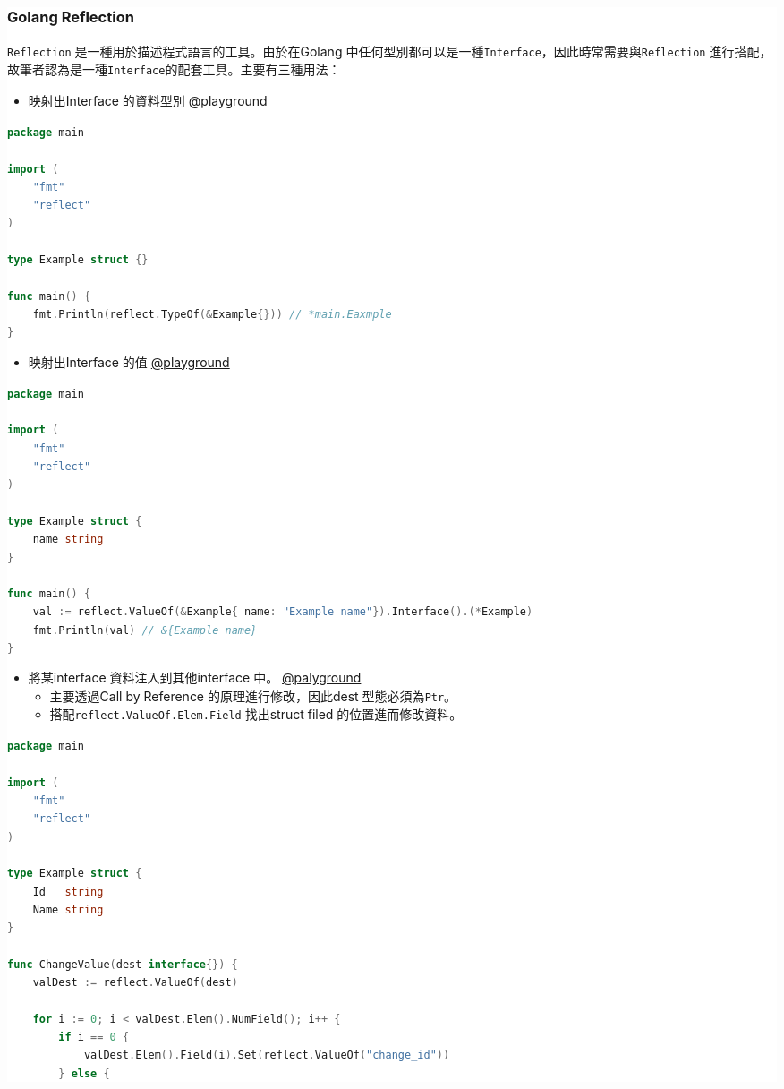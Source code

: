 ### Golang Reflection

`Reflection` 是一種用於描述程式語言的工具。由於在Golang 中任何型別都可以是一種`Interface`，因此時常需要與`Reflection` 進行搭配，故筆者認為是一種`Interface`的配套工具。主要有三種用法：

* 映射出Interface 的資料型別 [@playground](https://play.golang.org/p/UVcH0UziXqQ)

```go showLineNumbers
package main

import (
	"fmt"
	"reflect"
)

type Example struct {}

func main() {
	fmt.Println(reflect.TypeOf(&Example{}))	// *main.Eaxmple
}

```

* &#x20;映射出Interface 的值 [@playground](https://play.golang.org/p/6Cyl-5xRV4t)

```go showLineNumbers
package main

import (
	"fmt"
	"reflect"
)

type Example struct {
	name string
}

func main() {
	val := reflect.ValueOf(&Example{ name: "Example name"}).Interface().(*Example) 
	fmt.Println(val) // &{Example name}
}
```

* 將某interface 資料注入到其他interface 中。 [@palyground](https://play.golang.org/p/N2wSMbc6R22)
  * 主要透過Call by Reference 的原理進行修改，因此dest 型態必須為`Ptr`。
  * 搭配`reflect.ValueOf.Elem.Field` 找出struct filed 的位置進而修改資料。

```go showLineNumbers
package main

import (
	"fmt"
	"reflect"
)

type Example struct {
	Id   string
	Name string
}

func ChangeValue(dest interface{}) {
	valDest := reflect.ValueOf(dest)

	for i := 0; i < valDest.Elem().NumField(); i++ {
		if i == 0 {
			valDest.Elem().Field(i).Set(reflect.ValueOf("change_id"))
		} else {
```